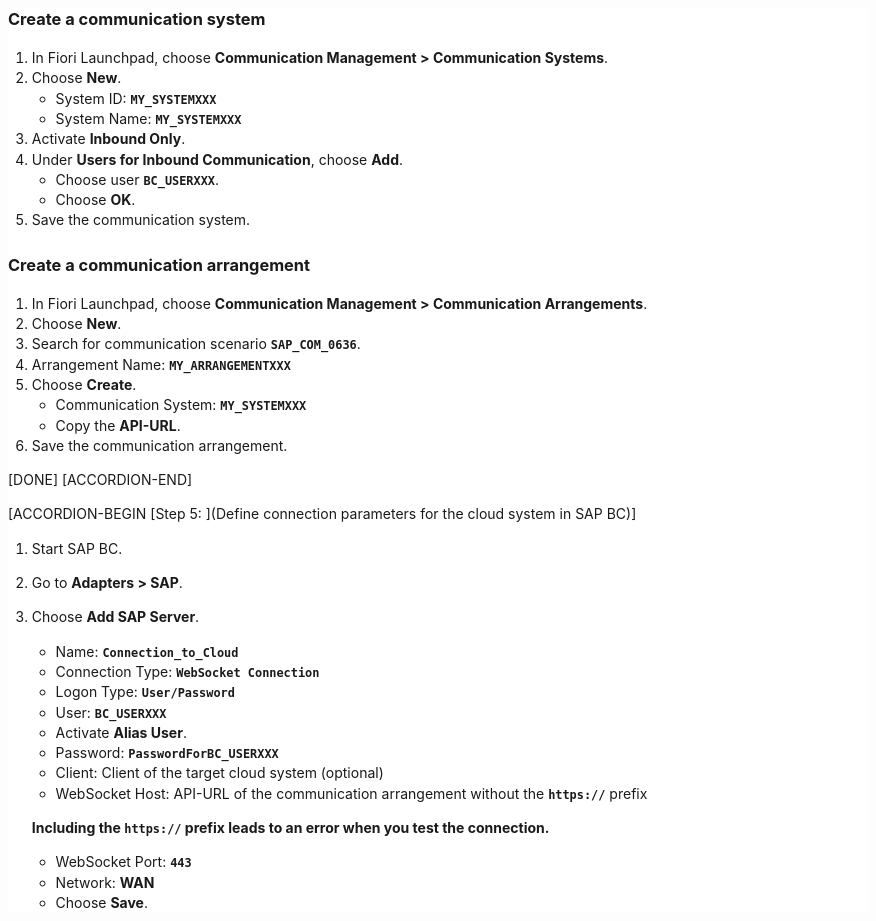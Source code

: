 ### Create a communication system
1. In Fiori Launchpad, choose **Communication Management > Communication Systems**.
2. Choose **New**.
    - System ID: **`MY_SYSTEMXXX`**
    - System Name: **`MY_SYSTEMXXX`**
3. Activate **Inbound Only**.
4. Under **Users for Inbound Communication**, choose **Add**.
    - Choose user **`BC_USERXXX`**.
    - Choose **OK**.
5. Save the communication system.

### Create a communication arrangement
1. In Fiori Launchpad, choose **Communication Management > Communication Arrangements**.
2. Choose **New**.
3. Search for communication scenario **`SAP_COM_0636`**.
4. Arrangement Name: **`MY_ARRANGEMENTXXX`**
5. Choose **Create**.
    - Communication System: **`MY_SYSTEMXXX`**
    - Copy the **API-URL**.
6. Save the communication arrangement.

[DONE]
[ACCORDION-END]

[ACCORDION-BEGIN [Step 5: ](Define connection parameters for the cloud system in SAP BC)]
1. Start SAP BC.
2. Go to **Adapters > SAP**.
3. Choose **Add SAP Server**.
    - Name: **`Connection_to_Cloud`**
    - Connection Type: **`WebSocket Connection`**
    - Logon Type: **`User/Password`**
    - User: **`BC_USERXXX`**
    - Activate **Alias User**.
    - Password: **`PasswordForBC_USERXXX`**
    - Client: Client of the target cloud system (optional)
    - WebSocket Host: API-URL of the communication arrangement without the **`https://`** prefix

    **Including the `https://` prefix leads to an error when you test the connection.**

    - WebSocket Port: **`443`**
    - Network: **WAN**
    - Choose **Save**.
